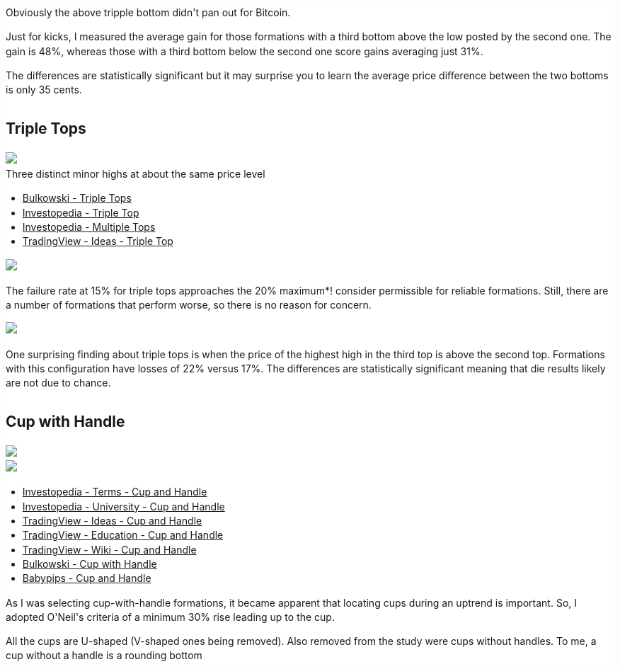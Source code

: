 Obviously the above tripple bottom didn't pan out for Bitcoin.

Just for kicks, I measured the average gain for those formations with a third bottom above the low posted by the second one. The gain is 48%, whereas those with a third bottom below the second one score gains averaging just 31%.

The differences are statistically significant but it may surprise you to learn the average price difference between the two bottoms is only 35 cents.

## Triple Tops 

<img src="https://i.imgur.com/MsDzt4h.png"/>\
Three distinct minor highs at about the same price
level

* [Bulkowski - Triple Tops](http://thepatternsite.com/tt.html)
* [Investopedia - Triple Top](https://www.investopedia.com/terms/t/tripletop.asp)
* [Investopedia - Multiple Tops](https://www.investopedia.com/terms/m/multiple-tops.asp)
* [TradingView - Ideas - Triple Top](https://www.tradingview.com/ideas/triple-top/)

<img src="https://i.imgur.com/WDRtKsi.png">

The failure rate at 15% for triple tops approaches the 20% maximum*! consider permissible for reliable formations. Still, there are a number of formations that perform worse, so there is no reason for concern. 

<img src="https://i.imgur.com/6Oyx1Dp.png">

One surprising finding about triple tops is when the price of the highest high in the third top is above the second top. Formations with this configuration have losses of 22% versus 17%. The differences are statistically significant
meaning that die results likely are not due to chance.

## Cup with Handle 

<img src="https://i.imgur.com/piGF9G6.png"/>\
<img src="https://i.imgur.com/nn0KcON.png"/>

* [Investopedia - Terms - Cup and Handle](https://www.investopedia.com/terms/c/cupandhandle.asp)
* [Investopedia - University - Cup and Handle](https://www.investopedia.com/university/charts/charts3.asp)
* [TradingView - Ideas - Cup and Handle](https://www.tradingview.com/ideas/cupandhandle/)
* [TradingView - Education - Cup and Handle](https://www.tradingview.com/education/cupandhandle/)
* [TradingView - Wiki - Cup and Handle](https://www.tradingview.com/wiki/Cup_and_Handle)
* [Bulkowski - Cup with Handle](http://thepatternsite.com/cup.html)
* [Babypips - Cup and Handle](https://www.babypips.com/forexpedia/cup-with-handle)

As I was selecting cup-with-handle formations, it became apparent that locating cups during an uptrend is important. So, I adopted O'Neil's criteria of a minimum 30% rise leading up to the cup.

All the cups are U-shaped (V-shaped ones being removed). Also removed from the study were cups without handles. To me, a cup without a handle is a rounding bottom
